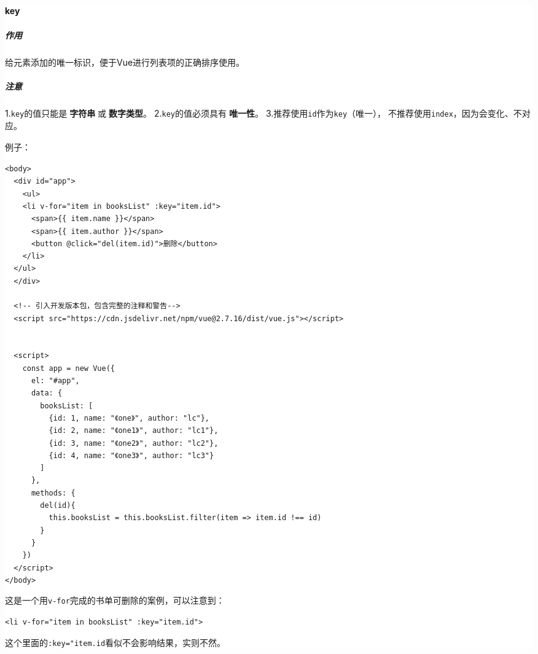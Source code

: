 
#### key

##### 作用

给元素添加的唯一标识，便于Vue进行列表项的正确排序使用。

##### 注意

1.`key`的值只能是 **字符串** 或 **数字类型**。
2.`key`的值必须具有 **唯一性**。
3.推荐使用`id`作为`key`（唯一）， 不推荐使用`index`，因为会变化、不对应。

例子：

```
<body>
  <div id="app">
    <ul>
    <li v-for="item in booksList" :key="item.id">
      <span>{{ item.name }}</span>
      <span>{{ item.author }}</span>
      <button @click="del(item.id)">删除</button>
    </li>
  </ul>
  </div>

  <!-- 引入开发版本包，包含完整的注释和警告-->
  <script src="https://cdn.jsdelivr.net/npm/vue@2.7.16/dist/vue.js"></script>


  <script>
    const app = new Vue({
      el: "#app",
      data: {
        booksList: [
          {id: 1, name: "《one》", author: "lc"},
          {id: 2, name: "《one1》", author: "lc1"}, 
          {id: 3, name: "《one2》", author: "lc2"}, 
          {id: 4, name: "《one3》", author: "lc3"}
        ]
      },
      methods: {
        del(id){
          this.booksList = this.booksList.filter(item => item.id !== id)
        }
      }
    })
  </script>
</body>
```

这是一个用`v-for`完成的书单可删除的案例，可以注意到：
```
<li v-for="item in booksList" :key="item.id">
```
这个里面的`:key="item.id`看似不会影响结果，实则不然。
